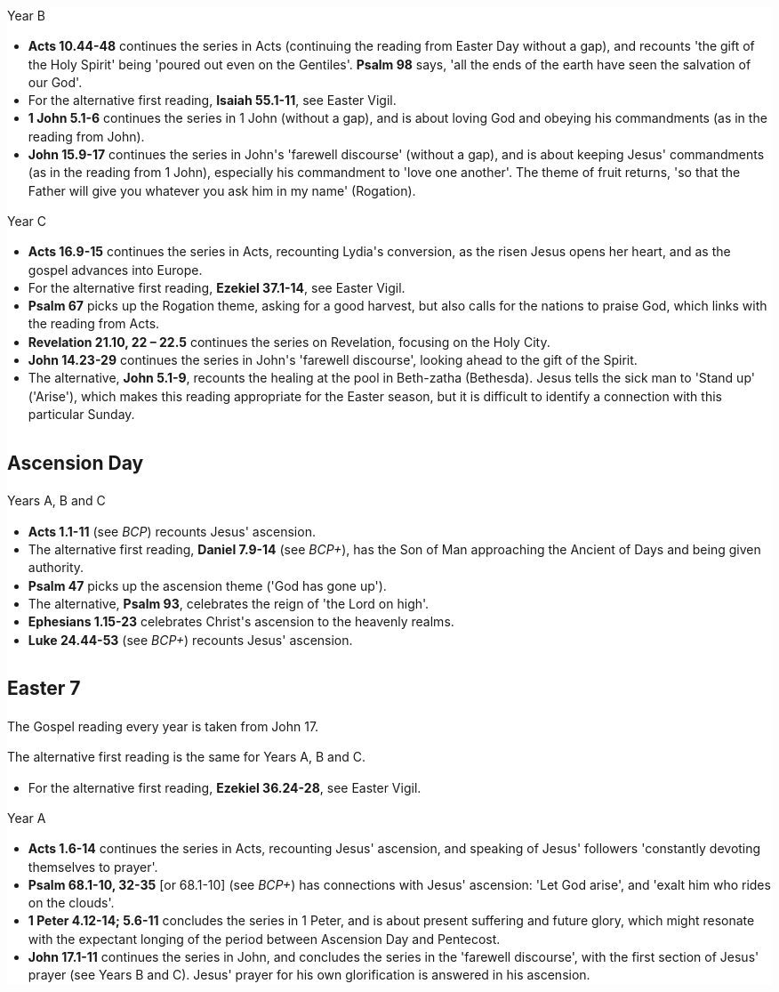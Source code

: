 Year B

* **Acts 10.44-48** continues the series in Acts (continuing the reading from Easter Day without a gap), and recounts 'the gift of the Holy Spirit' being 'poured out even on the Gentiles'. **Psalm 98** says, 'all the ends of the earth have seen the salvation of our God'.
* For the alternative first reading, **Isaiah 55.1-11**, see Easter Vigil.
* **1 John 5.1-6** continues the series in 1 John (without a gap), and is about loving God and obeying his commandments (as in the reading from John).
* **John 15.9-17** continues the series in John's 'farewell discourse' (without a gap), and is about keeping Jesus' commandments (as in the reading from 1 John), especially his commandment to 'love one another'. The theme of fruit returns, 'so that the Father will give you whatever you ask him in my name' (Rogation).

Year C

* **Acts 16.9-15** continues the series in Acts, recounting Lydia's conversion, as the risen Jesus opens her heart, and as the gospel advances into Europe.
* For the alternative first reading, **Ezekiel 37.1-14**, see Easter Vigil.
* **Psalm 67** picks up the Rogation theme, asking for a good harvest, but also calls for the nations to praise God, which links with the reading from Acts.
* **Revelation 21.10, 22 &ndash; 22.5** continues the series on Revelation, focusing on the Holy City.
* **John 14.23-29** continues the series in John's 'farewell discourse', looking ahead to the gift of the Spirit.
* The alternative, **John 5.1-9**, recounts the healing at the pool in Beth-zatha (Bethesda). Jesus tells the sick man to 'Stand up' ('Arise'), which makes this reading appropriate for the Easter season, but it is difficult to identify a connection with this particular Sunday.

## Ascension Day

Years A, B and C

* **Acts 1.1-11** (see _BCP_) recounts Jesus' ascension.
* The alternative first reading, **Daniel 7.9-14** (see _BCP+_), has the Son of Man approaching the Ancient of Days and being given authority.
* **Psalm 47** picks up the ascension theme ('God has gone up').
* The alternative, **Psalm 93**, celebrates the reign of 'the Lord on high'.
* **Ephesians 1.15-23** celebrates Christ's ascension to the heavenly realms.
* **Luke 24.44-53** (see _BCP+_) recounts Jesus' ascension.

## Easter 7

The Gospel reading every year is taken from John 17.

The alternative first reading is the same for Years A, B and C.

* For the alternative first reading, **Ezekiel 36.24-28**, see Easter Vigil.

Year A

* **Acts 1.6-14** continues the series in Acts, recounting Jesus' ascension, and speaking of Jesus' followers 'constantly devoting themselves to prayer'.
* **Psalm 68.1-10, 32-35** [or 68.1-10] (see _BCP+_) has connections with Jesus' ascension: 'Let God arise', and 'exalt him who rides on the clouds'.
* **1 Peter 4.12-14; 5.6-11** concludes the series in 1 Peter, and is about present suffering and future glory, which might resonate with the expectant longing of the period between Ascension Day and Pentecost.
* **John 17.1-11** continues the series in John, and concludes the series in the 'farewell discourse', with the first section of Jesus' prayer (see Years B and C). Jesus' prayer for his own glorification is answered in his ascension.
